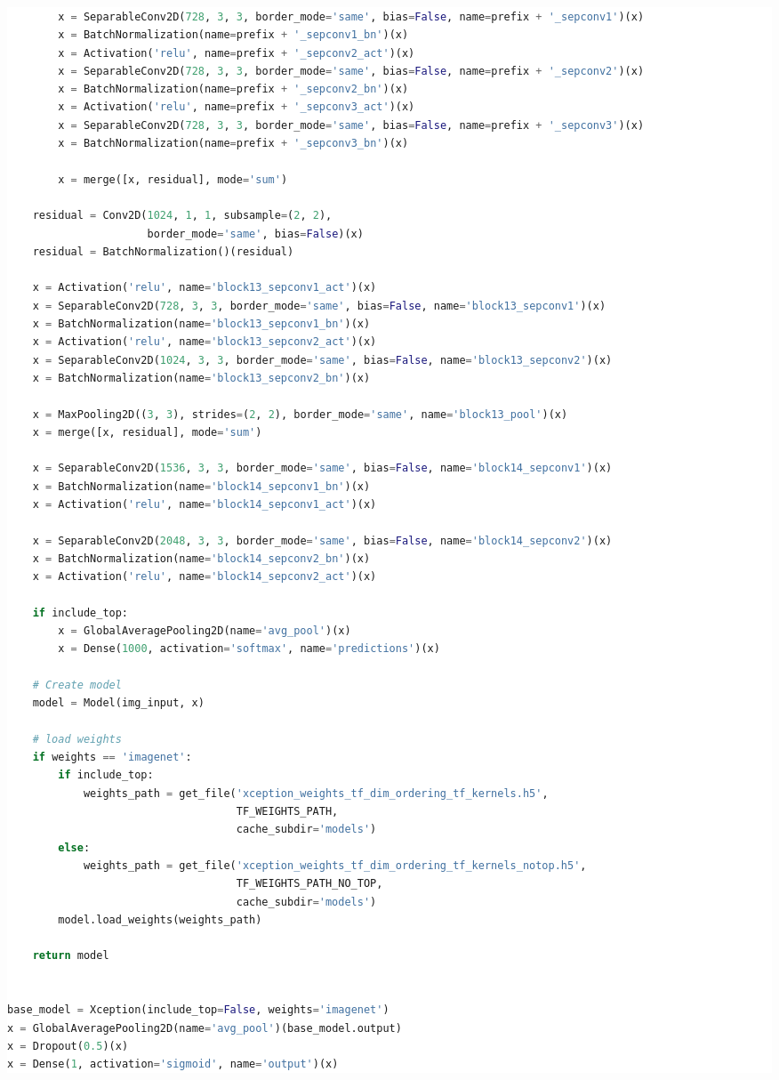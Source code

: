 ```python
        x = SeparableConv2D(728, 3, 3, border_mode='same', bias=False, name=prefix + '_sepconv1')(x)
        x = BatchNormalization(name=prefix + '_sepconv1_bn')(x)
        x = Activation('relu', name=prefix + '_sepconv2_act')(x)
        x = SeparableConv2D(728, 3, 3, border_mode='same', bias=False, name=prefix + '_sepconv2')(x)
        x = BatchNormalization(name=prefix + '_sepconv2_bn')(x)
        x = Activation('relu', name=prefix + '_sepconv3_act')(x)
        x = SeparableConv2D(728, 3, 3, border_mode='same', bias=False, name=prefix + '_sepconv3')(x)
        x = BatchNormalization(name=prefix + '_sepconv3_bn')(x)

        x = merge([x, residual], mode='sum')

    residual = Conv2D(1024, 1, 1, subsample=(2, 2),
                      border_mode='same', bias=False)(x)
    residual = BatchNormalization()(residual)

    x = Activation('relu', name='block13_sepconv1_act')(x)
    x = SeparableConv2D(728, 3, 3, border_mode='same', bias=False, name='block13_sepconv1')(x)
    x = BatchNormalization(name='block13_sepconv1_bn')(x)
    x = Activation('relu', name='block13_sepconv2_act')(x)
    x = SeparableConv2D(1024, 3, 3, border_mode='same', bias=False, name='block13_sepconv2')(x)
    x = BatchNormalization(name='block13_sepconv2_bn')(x)

    x = MaxPooling2D((3, 3), strides=(2, 2), border_mode='same', name='block13_pool')(x)
    x = merge([x, residual], mode='sum')

    x = SeparableConv2D(1536, 3, 3, border_mode='same', bias=False, name='block14_sepconv1')(x)
    x = BatchNormalization(name='block14_sepconv1_bn')(x)
    x = Activation('relu', name='block14_sepconv1_act')(x)

    x = SeparableConv2D(2048, 3, 3, border_mode='same', bias=False, name='block14_sepconv2')(x)
    x = BatchNormalization(name='block14_sepconv2_bn')(x)
    x = Activation('relu', name='block14_sepconv2_act')(x)

    if include_top:
        x = GlobalAveragePooling2D(name='avg_pool')(x)
        x = Dense(1000, activation='softmax', name='predictions')(x)

    # Create model
    model = Model(img_input, x)

    # load weights
    if weights == 'imagenet':
        if include_top:
            weights_path = get_file('xception_weights_tf_dim_ordering_tf_kernels.h5',
                                    TF_WEIGHTS_PATH,
                                    cache_subdir='models')
        else:
            weights_path = get_file('xception_weights_tf_dim_ordering_tf_kernels_notop.h5',
                                    TF_WEIGHTS_PATH_NO_TOP,
                                    cache_subdir='models')
        model.load_weights(weights_path)

    return model


base_model = Xception(include_top=False, weights='imagenet')
x = GlobalAveragePooling2D(name='avg_pool')(base_model.output)
x = Dropout(0.5)(x)
x = Dense(1, activation='sigmoid', name='output')(x)

```